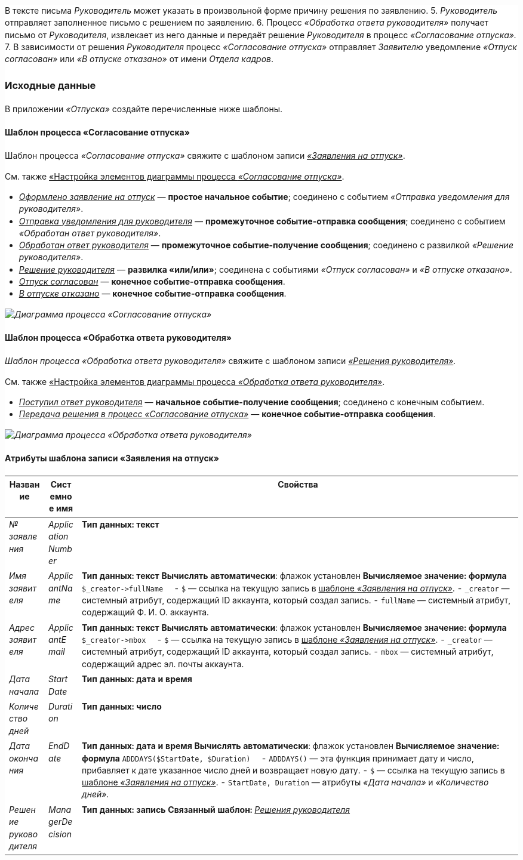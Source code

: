    В тексте письма *Руководитель* может указать в произвольной форме причину решения по заявлению.
5. *Руководитель* отправляет заполненное письмо с решением по заявлению.
6. Процесс *«Обработка ответа руководителя»* получает письмо от *Руководителя*, извлекает из него данные и передаёт решение *Руководителя* в процесс *«Согласование отпуска».*
7. В зависимости от решения *Руководителя* процесс *«Согласование отпуска»* отправляет *Заявителю* уведомление *«Отпуск согласован»* или *«В отпуске отказано»* от имени *Отдела кадров*.

### Исходные данные

В приложении *«Отпуска»* создайте перечисленные ниже шаблоны.

#### Шаблон процесса «Согласование отпуска»

Шаблон процесса *«Согласование отпуска»* свяжите с шаблоном записи [*«Заявления на отпуск»*](#attributes_record_template_vacation_application).

См. также [«Настройка элементов диаграммы процесса *«Согласование отпуска»*](#elements_vacation_agreement_setup).

- *[Оформлено заявление на отпуск](#start_event_application_registered)* — **простое начальное событие**; соединено с событием *«Отправка уведомления для руководителя»*.
- *[Отправка уведомления для руководителя](#intermediate_event_notification_to_manager)* — **промежуточное событие-отправка сообщения**; соединено с событием *«Обработан ответ руководителя»*.
- *[Обработан ответ руководителя](#intermediate_event_manager_answer)* — **промежуточное событие-получение сообщения**; соединено с развилкой *«Решение руководителя»*.
- *[Решение руководителя](#gateway_manager_decision)* — **развилка «или/или»**; соединена с событиями *«Отпуск согласован»* и *«В отпуске отказано»*.
- *[Отпуск согласован](#end_event_vacation_accept)* — **конечное событие-отправка сообщения**.
- *[В отпуске отказано](#end_event_vacation_decline)* — **конечное событие-отправка сообщения**.

_![Диаграмма процесса «Согласование отпуска»](/platform/v5.0/examples/img/process_email_configure_vacation_agreement_diagram.png)_

#### Шаблон процесса «Обработка ответа руководителя»

*Шаблон процесса «Обработка ответа руководителя»* свяжите с шаблоном записи *[«Решения руководителя»](#attributes_record_template_manager_decision).*

См. также [«Настройка элементов диаграммы процесса *«Обработка ответа руководителя»*](#elements_manager_answer_processing_setup).

- *[Поступил ответ руководителя](#start_event_manager_answer_receive)* — **начальное событие-получение сообщения**; соединено с конечным событием.
- *[Передача решения в процесс «Согласование отпуска»](#end_event_decision_transfer)* — **конечное событие-отправка сообщения**.

_![Диаграмма процесса «Обработка ответа руководителя»](/platform/v5.0/examples/img/process_email_configure_manager_answer_processing_diagram.png)_

#### Атрибуты шаблона записи «Заявления на отпуск»

| **Название** | **Системное имя** | **Свойства** |
| --- | --- | --- |
| *№ заявления* | *ApplicationNumber* | **Тип данных: текст** |
| *Имя заявителя* | *ApplicantName* | **Тип данных: текст**  **Вычислять автоматически**: флажок установлен  **Вычисляемое значение: формула**  ``` $_creator->fullName   ```   - `$` — ссылка на текущую запись в [шаблоне *«Заявления на отпуск»*](#attributes_record_template_vacation_application). - `_creator` — системный атрибут, содержащий ID аккаунта, который создал запись. - `fullName` — системный атрибут, содержащий Ф. И. О. аккаунта. |
| *Адрес заявителя* | *ApplicantEmail* | **Тип данных: текст**  **Вычислять автоматически**: флажок установлен  **Вычисляемое значение: формула**  ``` $_creator->mbox   ```   - `$` — ссылка на текущую запись в [шаблоне *«Заявления на отпуск»*](#attributes_record_template_vacation_application). - `_creator` — системный атрибут, содержащий ID аккаунта, который создал запись. - `mbox` — системный атрибут, содержащий адрес эл. почты аккаунта. |
| *Дата начала* | *StartDate* | **Тип данных: дата и время** |
| *Количество дней* | *Duration* | **Тип данных: число** |
| *Дата окончания* | *EndDate* | **Тип данных: дата и время**  **Вычислять автоматически**: флажок установлен  **Вычисляемое значение: формула**  ``` ADDDAYS($StartDate, $Duration)   ```   - `ADDDAYS()` — эта функция принимает дату и число, прибавляет к дате указанное число   дней и возвращает новую дату. - `$` — ссылка на текущую запись в [шаблоне *«Заявления на отпуск»*](#attributes_record_template_vacation_application). - `StartDate, Duration` — атрибуты *«Дата   начала»* и *«Количество дней».* |
| *Решение руководителя* | *ManagerDecision* | **Тип данных: запись**  **Связанный шаблон:** *[Решения руководителя](#attributes_record_template_manager_decision)* |
